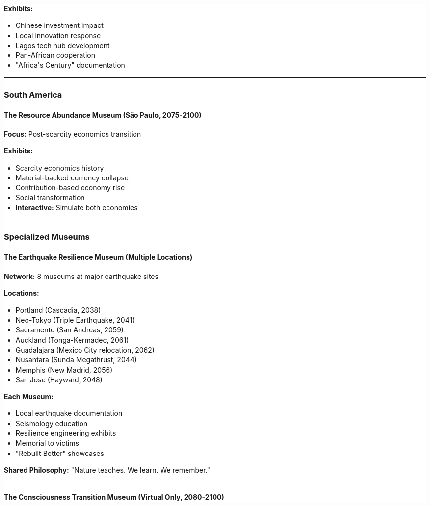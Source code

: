**Exhibits:**
- Chinese investment impact
- Local innovation response
- Lagos tech hub development
- Pan-African cooperation
- "Africa's Century" documentation

---

### South America

#### **The Resource Abundance Museum (São Paulo, 2075-2100)**

**Focus:** Post-scarcity economics transition

**Exhibits:**
- Scarcity economics history
- Material-backed currency collapse
- Contribution-based economy rise
- Social transformation
- **Interactive:** Simulate both economies

---

### Specialized Museums

#### **The Earthquake Resilience Museum (Multiple Locations)**

**Network:** 8 museums at major earthquake sites

**Locations:**
- Portland (Cascadia, 2038)
- Neo-Tokyo (Triple Earthquake, 2041)
- Sacramento (San Andreas, 2059)
- Auckland (Tonga-Kermadec, 2061)
- Guadalajara (Mexico City relocation, 2062)
- Nusantara (Sunda Megathrust, 2044)
- Memphis (New Madrid, 2056)
- San Jose (Hayward, 2048)

**Each Museum:**
- Local earthquake documentation
- Seismology education
- Resilience engineering exhibits
- Memorial to victims
- "Rebuilt Better" showcases

**Shared Philosophy:** "Nature teaches. We learn. We remember."

---

#### **The Consciousness Transition Museum (Virtual Only, 2080-2100)**
